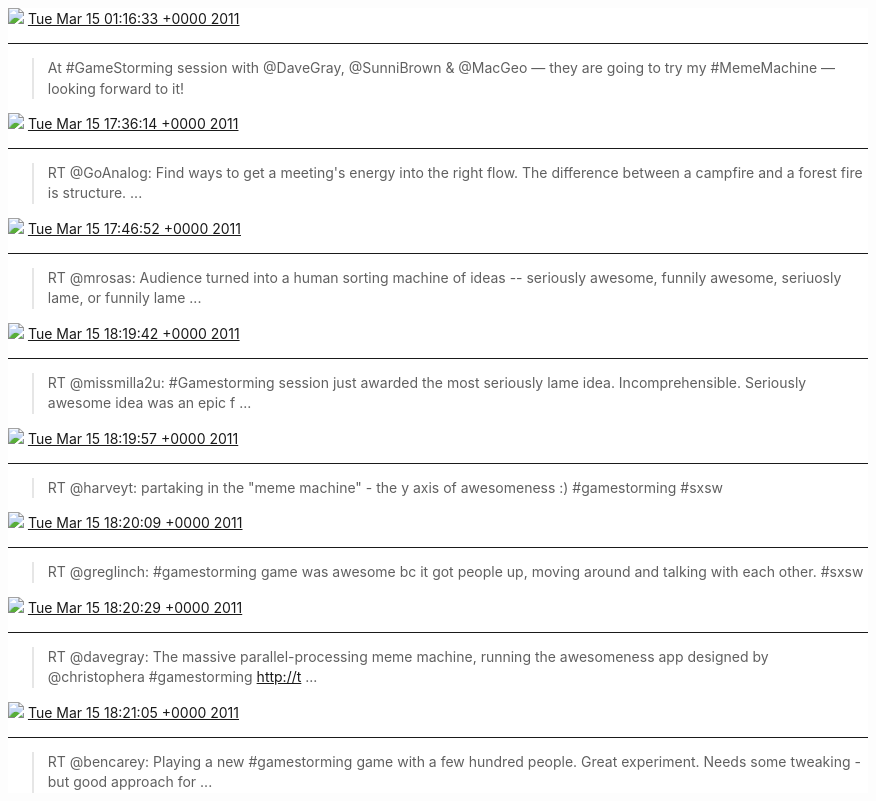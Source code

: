 <img src="{{ site.url }}{{ site.baseurl }}/assets/images/media/tweet.ico" width="30" /> [Tue Mar 15 01:16:33 +0000 2011](https://twitter.com/ChristopherA/status/47466178112782336)

----

> At #GameStorming session with @DaveGray, @SunniBrown & @MacGeo — they are going to try my #MemeMachine — looking forward to it!

<img src="{{ site.url }}{{ site.baseurl }}/assets/images/media/tweet.ico" width="30" /> [Tue Mar 15 17:36:14 +0000 2011](https://twitter.com/ChristopherA/status/47712725589164032)

----

> RT @GoAnalog: Find ways to get a meeting's energy into the right flow. The difference between a campfire and a forest fire is structure. ...

<img src="{{ site.url }}{{ site.baseurl }}/assets/images/media/tweet.ico" width="30" /> [Tue Mar 15 17:46:52 +0000 2011](https://twitter.com/ChristopherA/status/47715399441186816)

----

> RT @mrosas: Audience turned into a human sorting machine of ideas -- seriously awesome, funnily awesome, seriuosly lame, or funnily lame ...

<img src="{{ site.url }}{{ site.baseurl }}/assets/images/media/tweet.ico" width="30" /> [Tue Mar 15 18:19:42 +0000 2011](https://twitter.com/ChristopherA/status/47723663721631745)

----

> RT @missmilla2u: #Gamestorming session just awarded the most seriously lame idea. Incomprehensible. Seriously awesome idea was an epic f ...

<img src="{{ site.url }}{{ site.baseurl }}/assets/images/media/tweet.ico" width="30" /> [Tue Mar 15 18:19:57 +0000 2011](https://twitter.com/ChristopherA/status/47723726602637312)

----

> RT @harveyt: partaking in the "meme machine" - the y axis of awesomeness :) #gamestorming #sxsw

<img src="{{ site.url }}{{ site.baseurl }}/assets/images/media/tweet.ico" width="30" /> [Tue Mar 15 18:20:09 +0000 2011](https://twitter.com/ChristopherA/status/47723777584398336)

----

> RT @greglinch: #gamestorming game was awesome bc it got people up, moving around and talking with each other. #sxsw

<img src="{{ site.url }}{{ site.baseurl }}/assets/images/media/tweet.ico" width="30" /> [Tue Mar 15 18:20:29 +0000 2011](https://twitter.com/ChristopherA/status/47723861743108097)

----

> RT @davegray: The massive parallel-processing meme machine, running the awesomeness app designed by @christophera #gamestorming [http://t](http://t) ...

<img src="{{ site.url }}{{ site.baseurl }}/assets/images/media/tweet.ico" width="30" /> [Tue Mar 15 18:21:05 +0000 2011](https://twitter.com/ChristopherA/status/47724010955472896)

----

> RT @bencarey: Playing a new #gamestorming game with a few hundred people. Great experiment. Needs some tweaking - but good approach for  ...
